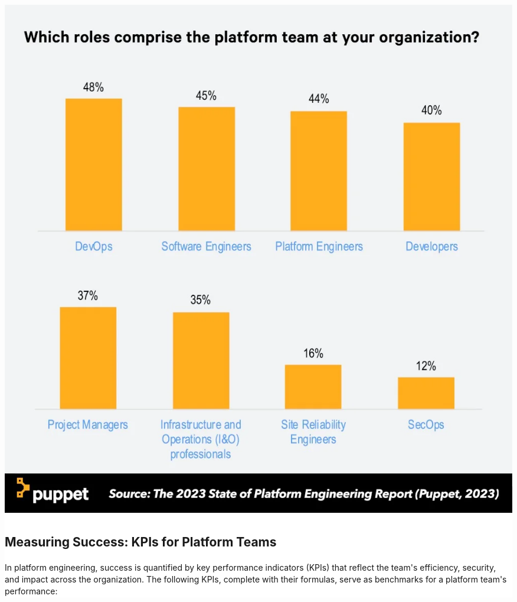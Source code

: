 ![Platform Roles - The 2023 State of Platform Engineering Report(Puppet 2023)](../images/5/platform-roles.png)

## Measuring Success: KPIs for Platform Teams

In platform engineering, success is quantified by key performance indicators (KPIs) that reflect the team's efficiency, security, and impact across the organization. The following KPIs, complete with their formulas, serve as benchmarks for a platform team's performance:
